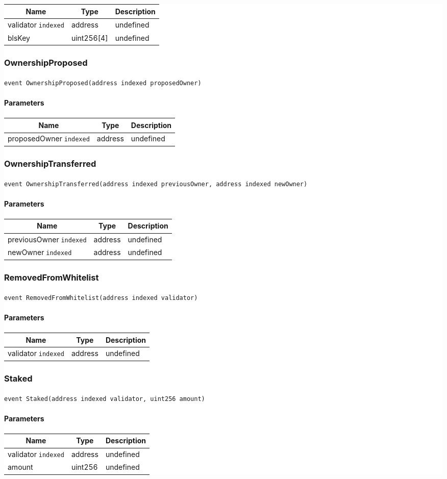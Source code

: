 | Name                | Type       | Description |
| ------------------- | ---------- | ----------- |
| validator `indexed` | address    | undefined   |
| blsKey              | uint256[4] | undefined   |

### OwnershipProposed

```solidity
event OwnershipProposed(address indexed proposedOwner)
```

#### Parameters

| Name                    | Type    | Description |
| ----------------------- | ------- | ----------- |
| proposedOwner `indexed` | address | undefined   |

### OwnershipTransferred

```solidity
event OwnershipTransferred(address indexed previousOwner, address indexed newOwner)
```

#### Parameters

| Name                    | Type    | Description |
| ----------------------- | ------- | ----------- |
| previousOwner `indexed` | address | undefined   |
| newOwner `indexed`      | address | undefined   |

### RemovedFromWhitelist

```solidity
event RemovedFromWhitelist(address indexed validator)
```

#### Parameters

| Name                | Type    | Description |
| ------------------- | ------- | ----------- |
| validator `indexed` | address | undefined   |

### Staked

```solidity
event Staked(address indexed validator, uint256 amount)
```

#### Parameters

| Name                | Type    | Description |
| ------------------- | ------- | ----------- |
| validator `indexed` | address | undefined   |
| amount              | uint256 | undefined   |
